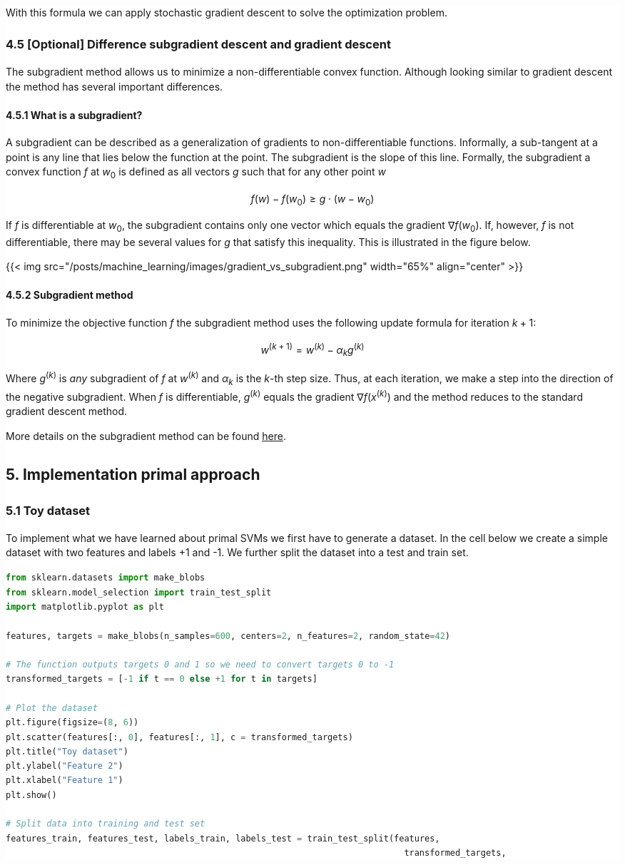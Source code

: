 With this formula we can apply stochastic gradient descent to solve the optimization problem.

### 4.5 [Optional] Difference subgradient descent and gradient descent 

The subgradient method allows us to minimize a non-differentiable convex function. Although looking similar to gradient descent the method has several important differences.

#### 4.5.1 What is a subgradient?

A subgradient can be described as a generalization of gradients to non-differentiable functions. Informally, a sub-tangent at a point is any line that lies below the function at the point. The subgradient is the slope of this line. Formally, the subgradient a convex function $f$ at $w_0$ is defined as all vectors $g$ such that for any other point $w$

$$ f(w) - f(w_0) \ge g \cdot (w - w_0) $$

If $f$ is differentiable at $w_0$, the subgradient contains only one vector which equals the gradient $\nabla f(w_0)$. If, however, $f$ is not differentiable, there may be several values for $g$ that satisfy this inequality. This is illustrated in the figure below.

{{< img src="/posts/machine_learning/images/gradient_vs_subgradient.png" width="65%" align="center" >}}

#### 4.5.2 Subgradient method

To minimize the objective function $f$ the subgradient method uses the following update formula for iteration $k+1$:

$$ w^{(k+1)} = w^{(k)} - \alpha_k g^{(k)}$$ 

Where $g^{(k)}$ is *any* subgradient of $f$ at $w^{(k)}$ and $\alpha_k$ is the $k$-th step size. Thus, at each iteration, we make a step into the direction of the negative subgradient. When $f$ is differentiable, $g^{(k)}$ equals the gradient $\nabla f(x^{(k)})$ and the method reduces to the standard gradient descent method.

More details on the subgradient method can be found [here](https://web.stanford.edu/class/ee392o/subgrad_method.pdf).

## 5. Implementation primal approach 

### 5.1 Toy dataset 
To implement what we have learned about primal SVMs we first have to generate a dataset. In the cell below we create a simple dataset with two features and labels +1 and -1. We further split the dataset into a test and train set.


```python
from sklearn.datasets import make_blobs
from sklearn.model_selection import train_test_split
import matplotlib.pyplot as plt

features, targets = make_blobs(n_samples=600, centers=2, n_features=2, random_state=42)

# The function outputs targets 0 and 1 so we need to convert targets 0 to -1
transformed_targets = [-1 if t == 0 else +1 for t in targets]
        
# Plot the dataset
plt.figure(figsize=(8, 6))
plt.scatter(features[:, 0], features[:, 1], c = transformed_targets)
plt.title("Toy dataset")
plt.ylabel("Feature 2")
plt.xlabel("Feature 1")
plt.show()

# Split data into training and test set
features_train, features_test, labels_train, labels_test = train_test_split(features, 
                                                                              transformed_targets, 
```